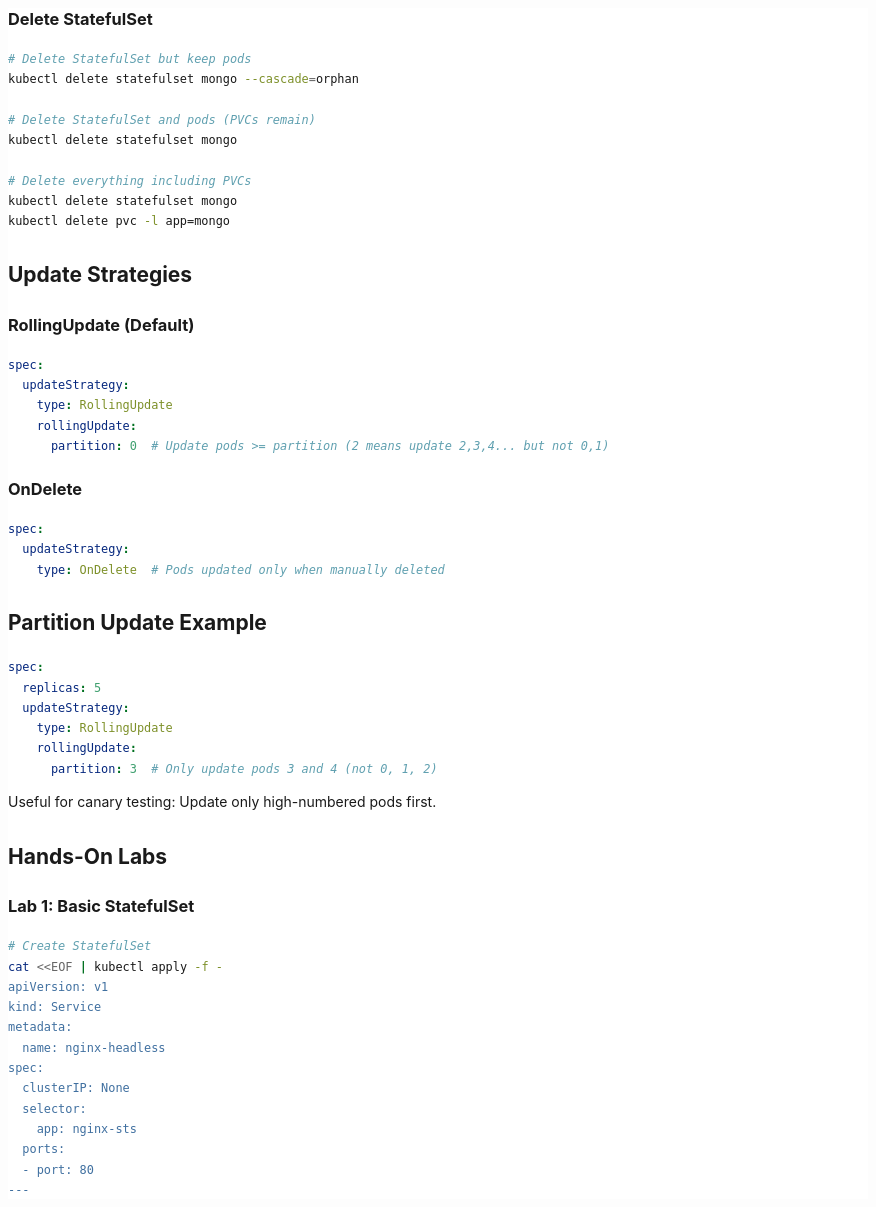 ### Delete StatefulSet

```bash
# Delete StatefulSet but keep pods
kubectl delete statefulset mongo --cascade=orphan

# Delete StatefulSet and pods (PVCs remain)
kubectl delete statefulset mongo

# Delete everything including PVCs
kubectl delete statefulset mongo
kubectl delete pvc -l app=mongo
```

## Update Strategies

### RollingUpdate (Default)

```yaml
spec:
  updateStrategy:
    type: RollingUpdate
    rollingUpdate:
      partition: 0  # Update pods >= partition (2 means update 2,3,4... but not 0,1)
```

### OnDelete

```yaml
spec:
  updateStrategy:
    type: OnDelete  # Pods updated only when manually deleted
```

## Partition Update Example

```yaml
spec:
  replicas: 5
  updateStrategy:
    type: RollingUpdate
    rollingUpdate:
      partition: 3  # Only update pods 3 and 4 (not 0, 1, 2)
```

Useful for canary testing: Update only high-numbered pods first.

## Hands-On Labs

### Lab 1: Basic StatefulSet

```bash
# Create StatefulSet
cat <<EOF | kubectl apply -f -
apiVersion: v1
kind: Service
metadata:
  name: nginx-headless
spec:
  clusterIP: None
  selector:
    app: nginx-sts
  ports:
  - port: 80
---
```